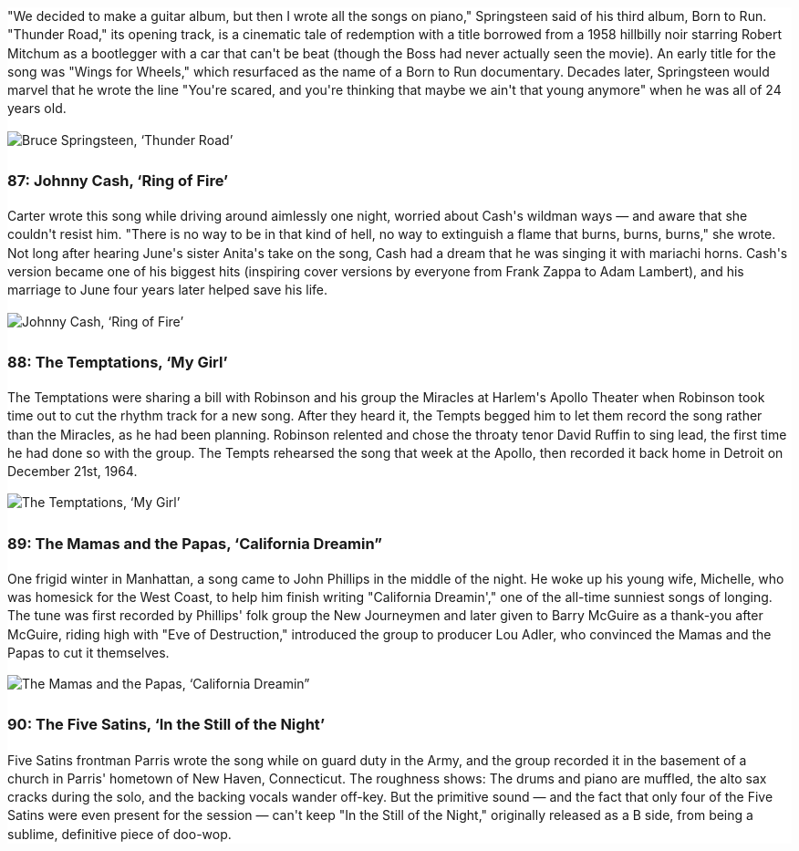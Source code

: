 "We decided to make a guitar album, but then I wrote all the songs on piano," Springsteen said of his third album, Born to Run. "Thunder Road," its opening track, is a cinematic tale of redemption with a title borrowed from a 1958 hillbilly noir starring Robert Mitchum as a bootlegger with a car that can't be beat (though the Boss had never actually seen the movie). An early title for the song was "Wings for Wheels," which resurfaced as the name of a Born to Run documentary. Decades later, Springsteen would marvel that he wrote the line "You're scared, and you're thinking that maybe we ain't that young anymore" when he was all of 24 years old.

![Bruce Springsteen, ‘Thunder Road’](https://www.rollingstone.com/wp-content/uploads/2018/06/rs-135877-b5ee1d94a37a935d257ec3dc3c05baab6220f9b4.jpg?crop=1240:1240&width=300 "Bruce Springsteen, ‘Thunder Road’")

### 87: Johnny Cash, ‘Ring of Fire’

Carter wrote this song while driving around aimlessly one night, worried about Cash's wildman ways — and aware that she couldn't resist him. "There is no way to be in that kind of hell, no way to extinguish a flame that burns, burns, burns," she wrote. Not long after hearing June's sister Anita's take on the song, Cash had a dream that he was singing it with mariachi horns. Cash's version became one of his biggest hits (inspiring cover versions by everyone from Frank Zappa to Adam Lambert), and his marriage to June four years later helped save his life.

![Johnny Cash, ‘Ring of Fire’](https://www.rollingstone.com/wp-content/uploads/2018/06/rs-135878-53fe32430b224d47d23592597c68bcb5123d9e98.jpg?crop=1240:1240&width=300 "Johnny Cash, ‘Ring of Fire’")

### 88: The Temptations, ‘My Girl’

The Temptations were sharing a bill with Robinson and his group the Miracles at Harlem's Apollo Theater when Robinson took time out to cut the rhythm track for a new song. After they heard it, the Tempts begged him to let them record the song rather than the Miracles, as he had been planning. Robinson relented and chose the throaty tenor David Ruffin to sing lead, the first time he had done so with the group. The Tempts rehearsed the song that week at the Apollo, then recorded it back home in Detroit on December 21st, 1964.

![The Temptations, ‘My Girl’](https://www.rollingstone.com/wp-content/uploads/2018/06/rs-135879-d2dfcd84fd355316edb4c6db2e0c7dddf88d7822.jpg?crop=1240:1240&width=300 "The Temptations, ‘My Girl’")

### 89: The Mamas and the Papas, ‘California Dreamin”

One frigid winter in Manhattan, a song came to John Phillips in the middle of the night. He woke up his young wife, Michelle, who was homesick for the West Coast, to help him finish writing "California Dreamin'," one of the all-time sunniest songs of longing. The tune was first recorded by Phillips' folk group the New Journeymen and later given to Barry McGuire as a thank-you after McGuire, riding high with "Eve of Destruction," introduced the group to producer Lou Adler, who convinced the Mamas and the Papas to cut it themselves.

![The Mamas and the Papas, ‘California Dreamin”](https://www.rollingstone.com/wp-content/uploads/2018/06/rs-135880-6913e866569bdd395fdf5e3be09dd4901b580f8f.jpg?crop=1240:1240&width=300 "The Mamas and the Papas, ‘California Dreamin”")

### 90: The Five Satins, ‘In the Still of the Night’

Five Satins frontman Parris wrote the song while on guard duty in the Army, and the group recorded it in the basement of a church in Parris' hometown of New Haven, Connecticut. The roughness shows: The drums and piano are muffled, the alto sax cracks during the solo, and the backing vocals wander off-key. But the primitive sound — and the fact that only four of the Five Satins were even present for the session — can't keep "In the Still of the Night," originally released as a B side, from being a sublime, definitive piece of doo-wop.
